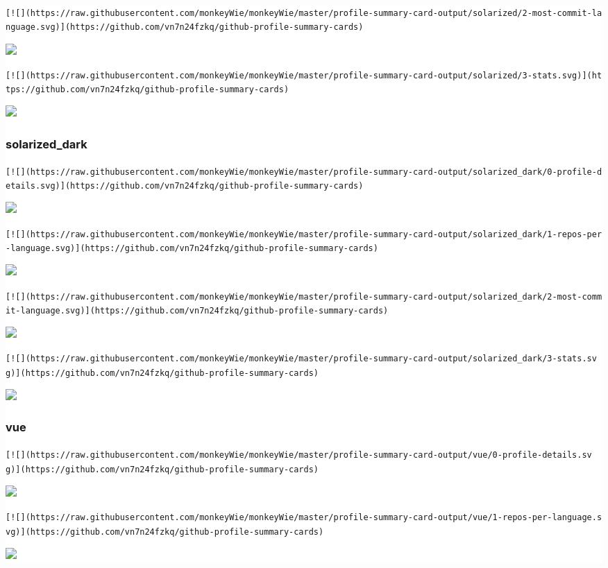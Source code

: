 
```
[![](https://raw.githubusercontent.com/monkeyWie/monkeyWie/master/profile-summary-card-output/solarized/2-most-commit-language.svg)](https://github.com/vn7n24fzkq/github-profile-summary-cards)
```
![](https://raw.githubusercontent.com/monkeyWie/monkeyWie/master/profile-summary-card-output/solarized/2-most-commit-language.svg)


```
[![](https://raw.githubusercontent.com/monkeyWie/monkeyWie/master/profile-summary-card-output/solarized/3-stats.svg)](https://github.com/vn7n24fzkq/github-profile-summary-cards)
```
![](https://raw.githubusercontent.com/monkeyWie/monkeyWie/master/profile-summary-card-output/solarized/3-stats.svg)


### solarized_dark


```
[![](https://raw.githubusercontent.com/monkeyWie/monkeyWie/master/profile-summary-card-output/solarized_dark/0-profile-details.svg)](https://github.com/vn7n24fzkq/github-profile-summary-cards)
```
![](https://raw.githubusercontent.com/monkeyWie/monkeyWie/master/profile-summary-card-output/solarized_dark/0-profile-details.svg)


```
[![](https://raw.githubusercontent.com/monkeyWie/monkeyWie/master/profile-summary-card-output/solarized_dark/1-repos-per-language.svg)](https://github.com/vn7n24fzkq/github-profile-summary-cards)
```
![](https://raw.githubusercontent.com/monkeyWie/monkeyWie/master/profile-summary-card-output/solarized_dark/1-repos-per-language.svg)


```
[![](https://raw.githubusercontent.com/monkeyWie/monkeyWie/master/profile-summary-card-output/solarized_dark/2-most-commit-language.svg)](https://github.com/vn7n24fzkq/github-profile-summary-cards)
```
![](https://raw.githubusercontent.com/monkeyWie/monkeyWie/master/profile-summary-card-output/solarized_dark/2-most-commit-language.svg)


```
[![](https://raw.githubusercontent.com/monkeyWie/monkeyWie/master/profile-summary-card-output/solarized_dark/3-stats.svg)](https://github.com/vn7n24fzkq/github-profile-summary-cards)
```
![](https://raw.githubusercontent.com/monkeyWie/monkeyWie/master/profile-summary-card-output/solarized_dark/3-stats.svg)


### vue


```
[![](https://raw.githubusercontent.com/monkeyWie/monkeyWie/master/profile-summary-card-output/vue/0-profile-details.svg)](https://github.com/vn7n24fzkq/github-profile-summary-cards)
```
![](https://raw.githubusercontent.com/monkeyWie/monkeyWie/master/profile-summary-card-output/vue/0-profile-details.svg)


```
[![](https://raw.githubusercontent.com/monkeyWie/monkeyWie/master/profile-summary-card-output/vue/1-repos-per-language.svg)](https://github.com/vn7n24fzkq/github-profile-summary-cards)
```
![](https://raw.githubusercontent.com/monkeyWie/monkeyWie/master/profile-summary-card-output/vue/1-repos-per-language.svg)
